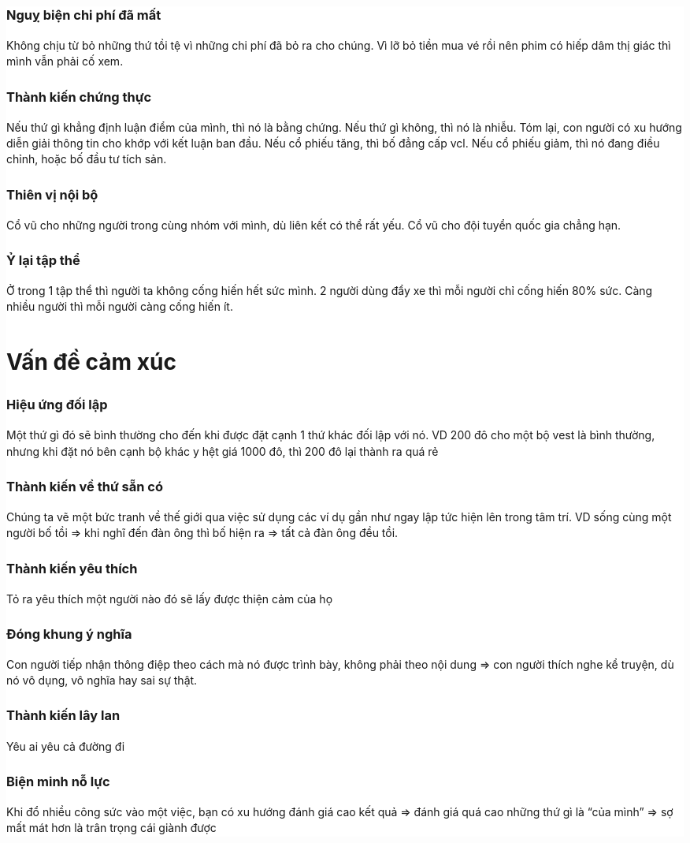 ### Nguỵ biện chi phí đã mất

Không chịu từ bỏ những thứ tồi tệ vì những chi phí đã bỏ ra cho chúng. Vì lỡ bỏ tiền mua vé rồi nên phim có hiếp dâm thị giác thì mình vẫn phải cố xem.

### Thành kiến chứng thực

Nếu thứ gì khẳng định luận điểm của mình, thì nó là bằng chứng. Nếu thứ gì không, thì nó là nhiễu. Tóm lại, con người có xu hướng diễn giải thông tin cho khớp với kết luận ban đầu. Nếu cổ phiếu tăng, thì bố đẳng cấp vcl. Nếu cổ phiếu giảm, thì nó đang điều chỉnh, hoặc bố đầu tư tích sản.

### Thiên vị nội bộ

Cổ vũ cho những người trong cùng nhóm với mình, dù liên kết có thể rất yếu. Cổ vũ cho đội tuyển quốc gia chẳng hạn.

### Ỷ lại tập thể

Ở trong 1 tập thể thì người ta không cống hiến hết sức mình. 2 người dùng đẩy xe thì mỗi người chỉ cống hiến 80% sức. Càng nhiều người thì mỗi người càng cống hiến ít.

# Vấn đề cảm xúc

### Hiệu ứng đối lập

Một thứ gì đó sẽ bình thường cho đến khi được đặt cạnh 1 thứ khác đối lập với nó. VD 200 đô cho một bộ vest là bình thường, nhưng khi đặt nó bên cạnh bộ khác y hệt giá 1000 đô, thì 200 đô lại thành ra quá rẻ

### Thành kiến về thứ sẵn có

Chúng ta vẽ một bức tranh về thế giới qua việc sử dụng các ví dụ gần như ngay lập tức hiện lên trong tâm trí. VD sống cùng một người bố tồi ⇒ khi nghĩ đến đàn ông thì bố hiện ra ⇒ tất cả đàn ông đều tồi.

### Thành kiến yêu thích

Tỏ ra yêu thích một người nào đó sẽ lấy được thiện cảm của họ

### Đóng khung ý nghĩa

Con người tiếp nhận thông điệp theo cách mà nó được trình bày, không phải theo nội dung ⇒ con người thích nghe kể truyện, dù nó vô dụng, vô nghĩa hay sai sự thật.

### Thành kiến lây lan

Yêu ai yêu cả đường đi

### Biện minh nỗ lực

Khi đổ nhiều công sức vào một việc, bạn có xu hướng đánh giá cao kết quả ⇒ đánh giá quá cao những thứ gì là “của mình” ⇒ sợ mất mát hơn là trân trọng cái giành được
